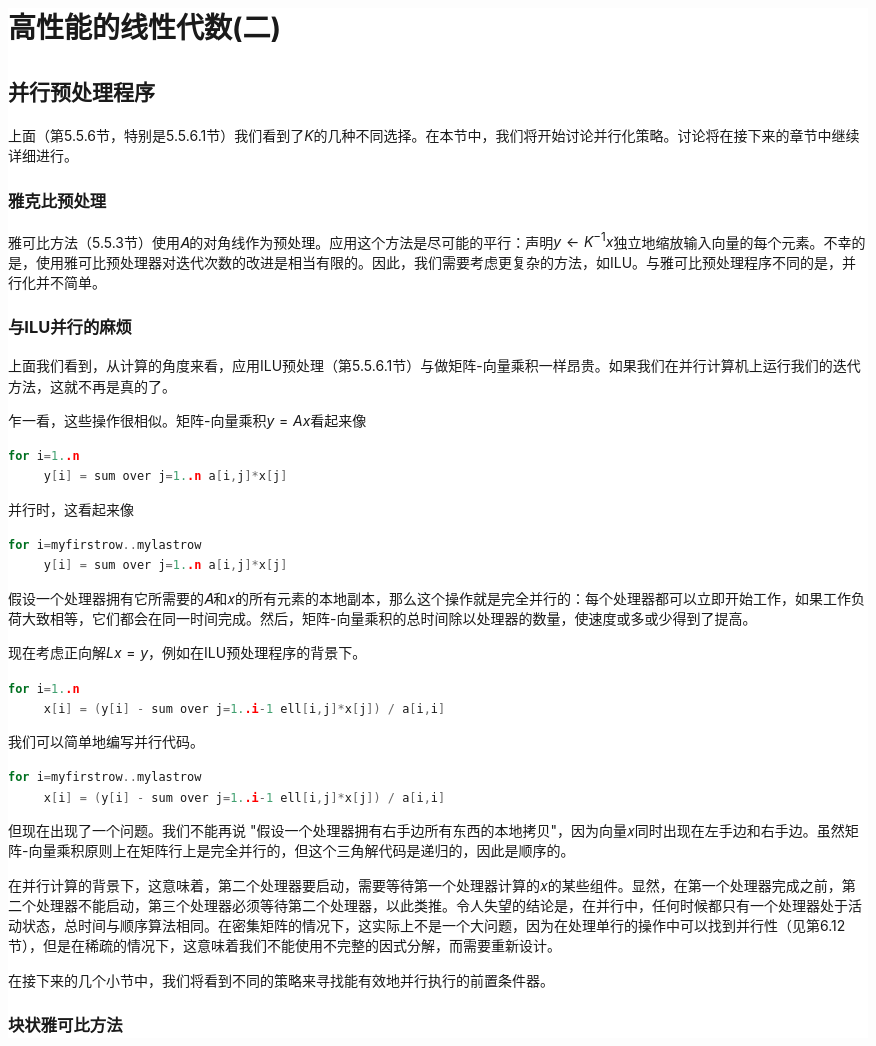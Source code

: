 #  高性能的线性代数(二)

## 并行预处理程序

上面（第5.5.6节，特别是5.5.6.1节）我们看到了$K$的几种不同选择。在本节中，我们将开始讨论并行化策略。讨论将在接下来的章节中继续详细进行。

### 雅克比预处理

雅可比方法（5.5.3节）使用𝐴的对角线作为预处理。应用这个方法是尽可能的平行：声明$y\leftarrow K^{-1}x$独立地缩放输入向量的每个元素。不幸的是，使用雅可比预处理器对迭代次数的改进是相当有限的。因此，我们需要考虑更复杂的方法，如ILU。与雅可比预处理程序不同的是，并行化并不简单。

### 与ILU并行的麻烦

上面我们看到，从计算的角度来看，应用ILU预处理（第5.5.6.1节）与做矩阵-向量乘积一样昂贵。如果我们在并行计算机上运行我们的迭代方法，这就不再是真的了。

乍一看，这些操作很相似。矩阵-向量乘积$y=Ax$看起来像

```c
for i=1..n
     y[i] = sum over j=1..n a[i,j]*x[j]
```

并行时，这看起来像

```c
for i=myfirstrow..mylastrow
     y[i] = sum over j=1..n a[i,j]*x[j]
```

假设一个处理器拥有它所需要的𝐴和𝑥的所有元素的本地副本，那么这个操作就是完全并行的：每个处理器都可以立即开始工作，如果工作负荷大致相等，它们都会在同一时间完成。然后，矩阵-向量乘积的总时间除以处理器的数量，使速度或多或少得到了提高。

现在考虑正向解$Lx=y$，例如在ILU预处理程序的背景下。

```c
for i=1..n
     x[i] = (y[i] - sum over j=1..i-1 ell[i,j]*x[j]) / a[i,i]
```

我们可以简单地编写并行代码。

```c
for i=myfirstrow..mylastrow
     x[i] = (y[i] - sum over j=1..i-1 ell[i,j]*x[j]) / a[i,i]
```

但现在出现了一个问题。我们不能再说 "假设一个处理器拥有右手边所有东西的本地拷贝"，因为向量𝑥同时出现在左手边和右手边。虽然矩阵-向量乘积原则上在矩阵行上是完全并行的，但这个三角解代码是递归的，因此是顺序的。

在并行计算的背景下，这意味着，第二个处理器要启动，需要等待第一个处理器计算的𝑥的某些组件。显然，在第一个处理器完成之前，第二个处理器不能启动，第三个处理器必须等待第二个处理器，以此类推。令人失望的结论是，在并行中，任何时候都只有一个处理器处于活动状态，总时间与顺序算法相同。在密集矩阵的情况下，这实际上不是一个大问题，因为在处理单行的操作中可以找到并行性（见第6.12节），但是在稀疏的情况下，这意味着我们不能使用不完整的因式分解，而需要重新设计。

在接下来的几个小节中，我们将看到不同的策略来寻找能有效地并行执行的前置条件器。

### 块状雅可比方法
